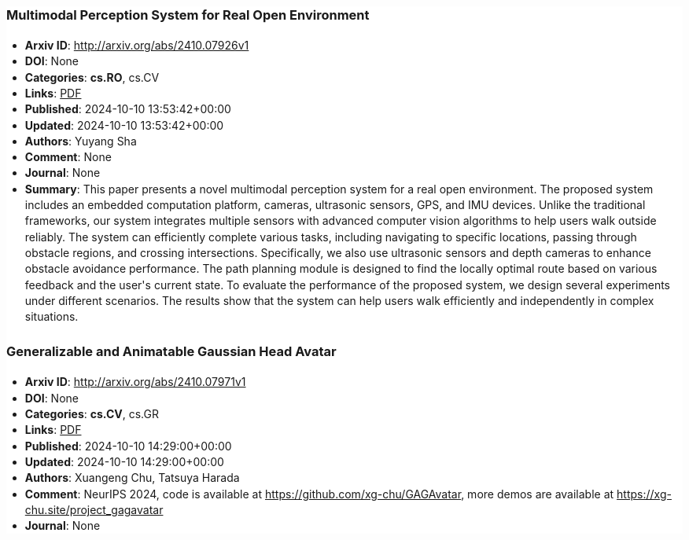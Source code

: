 

### Multimodal Perception System for Real Open Environment
- **Arxiv ID**: http://arxiv.org/abs/2410.07926v1
- **DOI**: None
- **Categories**: **cs.RO**, cs.CV
- **Links**: [PDF](http://arxiv.org/pdf/2410.07926v1)
- **Published**: 2024-10-10 13:53:42+00:00
- **Updated**: 2024-10-10 13:53:42+00:00
- **Authors**: Yuyang Sha
- **Comment**: None
- **Journal**: None
- **Summary**: This paper presents a novel multimodal perception system for a real open environment. The proposed system includes an embedded computation platform, cameras, ultrasonic sensors, GPS, and IMU devices. Unlike the traditional frameworks, our system integrates multiple sensors with advanced computer vision algorithms to help users walk outside reliably. The system can efficiently complete various tasks, including navigating to specific locations, passing through obstacle regions, and crossing intersections. Specifically, we also use ultrasonic sensors and depth cameras to enhance obstacle avoidance performance. The path planning module is designed to find the locally optimal route based on various feedback and the user's current state. To evaluate the performance of the proposed system, we design several experiments under different scenarios. The results show that the system can help users walk efficiently and independently in complex situations.



### Generalizable and Animatable Gaussian Head Avatar
- **Arxiv ID**: http://arxiv.org/abs/2410.07971v1
- **DOI**: None
- **Categories**: **cs.CV**, cs.GR
- **Links**: [PDF](http://arxiv.org/pdf/2410.07971v1)
- **Published**: 2024-10-10 14:29:00+00:00
- **Updated**: 2024-10-10 14:29:00+00:00
- **Authors**: Xuangeng Chu, Tatsuya Harada
- **Comment**: NeurIPS 2024, code is available at
  https://github.com/xg-chu/GAGAvatar, more demos are available at
  https://xg-chu.site/project_gagavatar
- **Journal**: None
